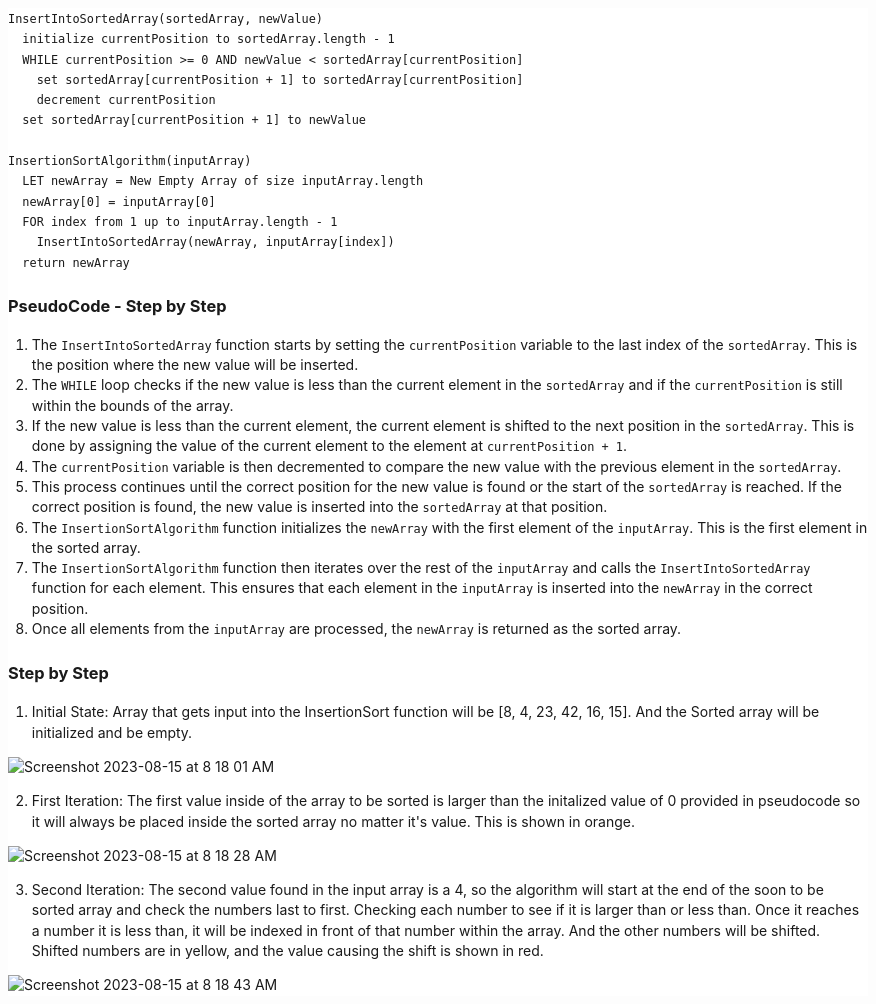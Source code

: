``` Correct Pseudo Code
InsertIntoSortedArray(sortedArray, newValue)
  initialize currentPosition to sortedArray.length - 1
  WHILE currentPosition >= 0 AND newValue < sortedArray[currentPosition]
    set sortedArray[currentPosition + 1] to sortedArray[currentPosition]
    decrement currentPosition
  set sortedArray[currentPosition + 1] to newValue

InsertionSortAlgorithm(inputArray)
  LET newArray = New Empty Array of size inputArray.length
  newArray[0] = inputArray[0]
  FOR index from 1 up to inputArray.length - 1
    InsertIntoSortedArray(newArray, inputArray[index])
  return newArray
```

### PseudoCode - Step by Step

1. The `InsertIntoSortedArray` function starts by setting the `currentPosition` variable to the last index of the `sortedArray`. This is the position where the new value will be inserted.
2. The `WHILE` loop checks if the new value is less than the current element in the `sortedArray` and if the `currentPosition` is still within the bounds of the array.
3. If the new value is less than the current element, the current element is shifted to the next position in the `sortedArray`. This is done by assigning the value of the current element to the element at `currentPosition + 1`.
4. The `currentPosition` variable is then decremented to compare the new value with the previous element in the `sortedArray`.
5. This process continues until the correct position for the new value is found or the start of the `sortedArray` is reached. If the correct position is found, the new value is inserted into the `sortedArray` at that position.
6. The `InsertionSortAlgorithm` function initializes the `newArray` with the first element of the `inputArray`. This is the first element in the sorted array.
7. The `InsertionSortAlgorithm` function then iterates over the rest of the `inputArray` and calls the `InsertIntoSortedArray` function for each element. This ensures that each element in the `inputArray` is inserted into the `newArray` in the correct position.
8. Once all elements from the `inputArray` are processed, the `newArray` is returned as the sorted array.


### Step by Step

1. Initial State: Array that gets input into the InsertionSort function will be [8, 4, 23, 42, 16, 15]. And the Sorted array will be initialized and be empty.
<img width="583" alt="Screenshot 2023-08-15 at 8 18 01 AM" src="https://github.com/Cooper-Softdev/data-structures-and-algorithms/assets/73309872/70a5b468-33b7-4899-9f35-e44333f02074">

2. First Iteration: The first value inside of the array to be sorted is larger than the initalized value of 0 provided in pseudocode so it will always be placed inside the sorted array no matter it's value. This is shown in orange.
<img width="374" alt="Screenshot 2023-08-15 at 8 18 28 AM" src="https://github.com/Cooper-Softdev/data-structures-and-algorithms/assets/73309872/b5ba6c70-3f03-404a-874a-e6b199034a6e">

3. Second Iteration: The second value found in the input array is a 4, so the algorithm will start at the end of the soon to be sorted array and check the numbers last to first. Checking each number to see if it is larger than or less than. Once it reaches a number it is less than, it will be indexed in front of that number within the array. And the other numbers will be shifted. Shifted numbers are in yellow, and the value causing the shift is shown in red.
<img width="342" alt="Screenshot 2023-08-15 at 8 18 43 AM" src="https://github.com/Cooper-Softdev/data-structures-and-algorithms/assets/73309872/36dbb51a-4bd9-4dd0-8a23-f7d64784c573">
